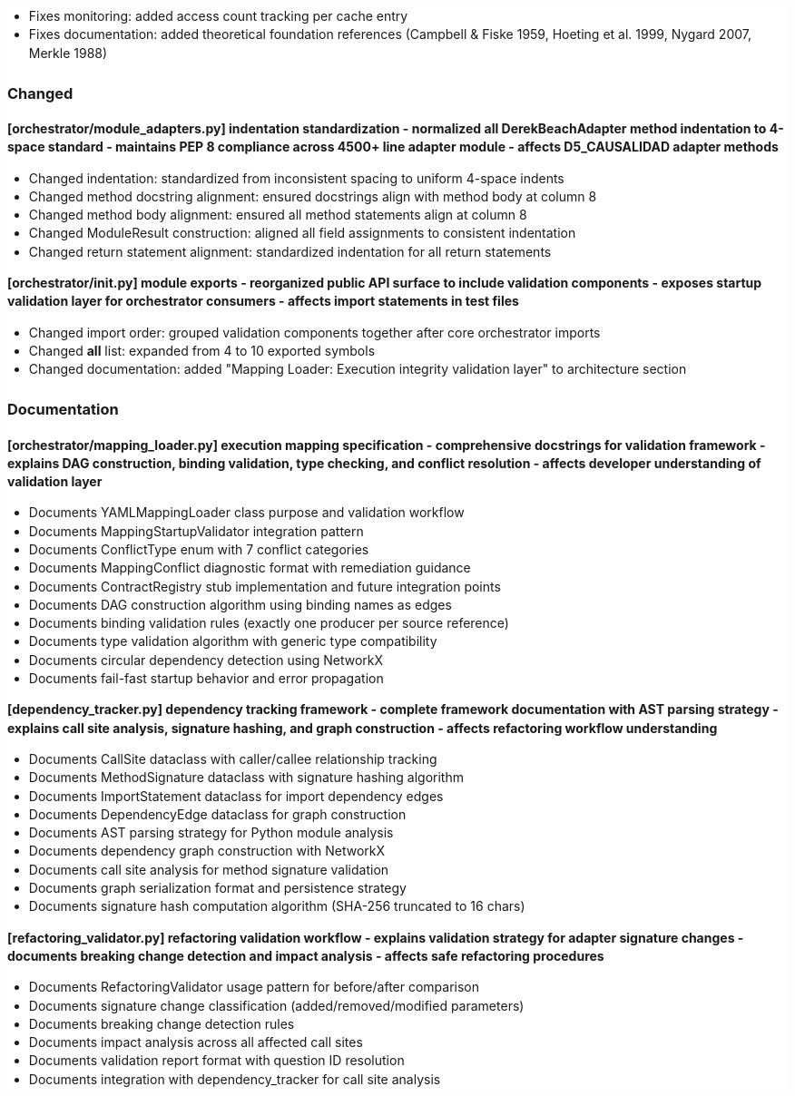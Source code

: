 - Fixes monitoring: added access count tracking per cache entry
- Fixes documentation: added theoretical foundation references (Campbell & Fiske 1959, Hoeting et al. 1999, Nygard 2007, Merkle 1988)

### Changed

**[orchestrator/module_adapters.py] indentation standardization - normalized all DerekBeachAdapter method indentation to 4-space standard - maintains PEP 8 compliance across 4500+ line adapter module - affects D5_CAUSALIDAD adapter methods**
- Changed indentation: standardized from inconsistent spacing to uniform 4-space indents
- Changed method docstring alignment: ensured docstrings align with method body at column 8
- Changed method body alignment: ensured all method statements align at column 8
- Changed ModuleResult construction: aligned all field assignments to consistent indentation
- Changed return statement alignment: standardized indentation for all return statements

**[orchestrator/__init__.py] module exports - reorganized public API surface to include validation components - exposes startup validation layer for orchestrator consumers - affects import statements in test files**
- Changed import order: grouped validation components together after core orchestrator imports
- Changed __all__ list: expanded from 4 to 10 exported symbols
- Changed documentation: added "Mapping Loader: Execution integrity validation layer" to architecture section

### Documentation

**[orchestrator/mapping_loader.py] execution mapping specification - comprehensive docstrings for validation framework - explains DAG construction, binding validation, type checking, and conflict resolution - affects developer understanding of validation layer**
- Documents YAMLMappingLoader class purpose and validation workflow
- Documents MappingStartupValidator integration pattern
- Documents ConflictType enum with 7 conflict categories
- Documents MappingConflict diagnostic format with remediation guidance
- Documents ContractRegistry stub implementation and future integration points
- Documents DAG construction algorithm using binding names as edges
- Documents binding validation rules (exactly one producer per source reference)
- Documents type validation algorithm with generic type compatibility
- Documents circular dependency detection using NetworkX
- Documents fail-fast startup behavior and error propagation

**[dependency_tracker.py] dependency tracking framework - complete framework documentation with AST parsing strategy - explains call site analysis, signature hashing, and graph construction - affects refactoring workflow understanding**
- Documents CallSite dataclass with caller/callee relationship tracking
- Documents MethodSignature dataclass with signature hashing algorithm
- Documents ImportStatement dataclass for import dependency edges
- Documents DependencyEdge dataclass for graph construction
- Documents AST parsing strategy for Python module analysis
- Documents dependency graph construction with NetworkX
- Documents call site analysis for method signature validation
- Documents graph serialization format and persistence strategy
- Documents signature hash computation algorithm (SHA-256 truncated to 16 chars)

**[refactoring_validator.py] refactoring validation workflow - explains validation strategy for adapter signature changes - documents breaking change detection and impact analysis - affects safe refactoring procedures**
- Documents RefactoringValidator usage pattern for before/after comparison
- Documents signature change classification (added/removed/modified parameters)
- Documents breaking change detection rules
- Documents impact analysis across all affected call sites
- Documents validation report format with question ID resolution
- Documents integration with dependency_tracker for call site analysis
